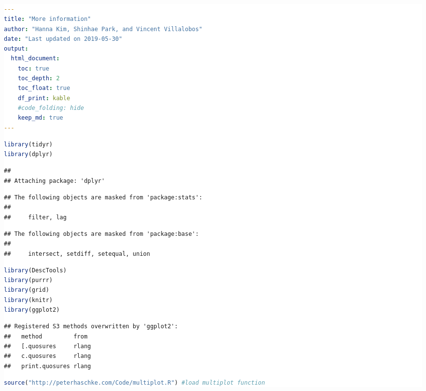 ```yaml
---
title: "More information"
author: "Hanna Kim, Shinhae Park, and Vincent Villalobos"
date: "Last updated on 2019-05-30"
output:
  html_document:
    toc: true
    toc_depth: 2
    toc_float: true
    df_print: kable
    #code_folding: hide
    keep_md: true
---
```



```r
library(tidyr)
library(dplyr)
```

```
## 
## Attaching package: 'dplyr'
```

```
## The following objects are masked from 'package:stats':
## 
##     filter, lag
```

```
## The following objects are masked from 'package:base':
## 
##     intersect, setdiff, setequal, union
```

```r
library(DescTools) 
library(purrr)
library(grid)
library(knitr)
library(ggplot2)
```

```
## Registered S3 methods overwritten by 'ggplot2':
##   method         from 
##   [.quosures     rlang
##   c.quosures     rlang
##   print.quosures rlang
```

```r
source("http://peterhaschke.com/Code/multiplot.R") #load multiplot function
```
